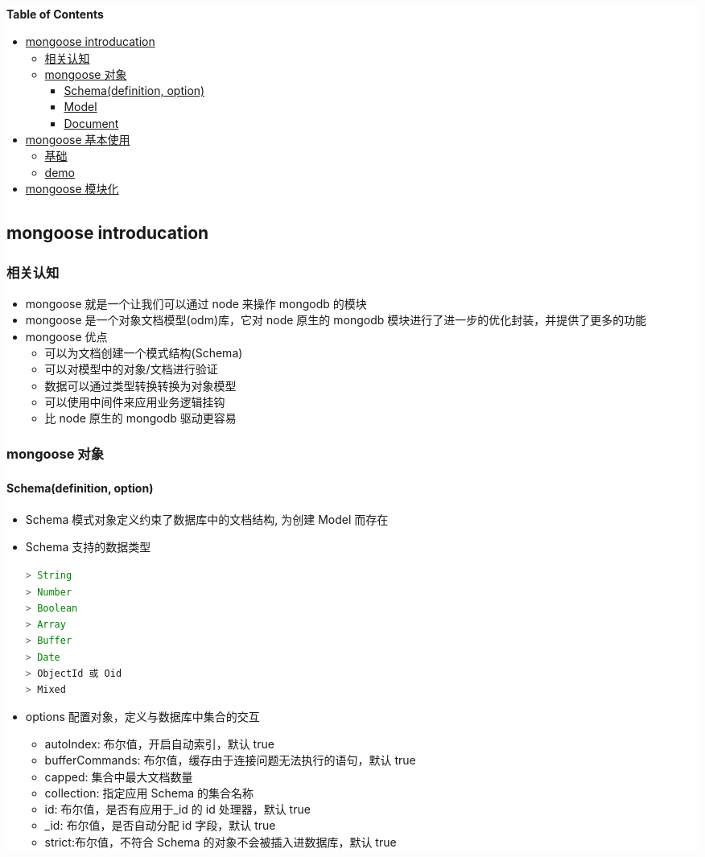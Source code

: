**Table of Contents**

- [mongoose introducation](#mongoose-introducation)
  - [相关认知](#%E7%9B%B8%E5%85%B3%E8%AE%A4%E7%9F%A5)
  - [mongoose 对象](#mongoose-%E5%AF%B9%E8%B1%A1)
    - [Schema(definition, option)](#schemadefinition-option)
    - [Model](#model)
    - [Document](#document)
- [mongoose 基本使用](#mongoose-%E5%9F%BA%E6%9C%AC%E4%BD%BF%E7%94%A8)
  - [基础](#%E5%9F%BA%E7%A1%80)
  - [demo](#demo)
- [mongoose 模块化](#mongoose-%E6%A8%A1%E5%9D%97%E5%8C%96)

## mongoose introducation

### 相关认知

- mongoose 就是一个让我们可以通过 node 来操作 mongodb 的模块
- mongoose 是一个对象文档模型(odm)库，它对 node 原生的 mongodb 模块进行了进一步的优化封装，并提供了更多的功能
- mongoose 优点
  - 可以为文档创建一个模式结构(Schema)
  - 可以对模型中的对象/文档进行验证
  - 数据可以通过类型转换转换为对象模型
  - 可以使用中间件来应用业务逻辑挂钩
  - 比 node 原生的 mongodb 驱动更容易

### mongoose 对象

#### Schema(definition, option)

- Schema 模式对象定义约束了数据库中的文档结构, 为创建 Model 而存在
- Schema 支持的数据类型

  ```js
  > String
  > Number
  > Boolean
  > Array
  > Buffer
  > Date
  > ObjectId 或 Oid
  > Mixed
  ```

- options 配置对象，定义与数据库中集合的交互
  - autoIndex: 布尔值，开启自动索引，默认 true
  - bufferCommands: 布尔值，缓存由于连接问题无法执行的语句，默认 true
  - capped: 集合中最大文档数量
  - collection: 指定应用 Schema 的集合名称
  - id: 布尔值，是否有应用于\_id 的 id 处理器，默认 true
  - \_id: 布尔值，是否自动分配 id 字段，默认 true
  - strict:布尔值，不符合 Schema 的对象不会被插入进数据库，默认 true
